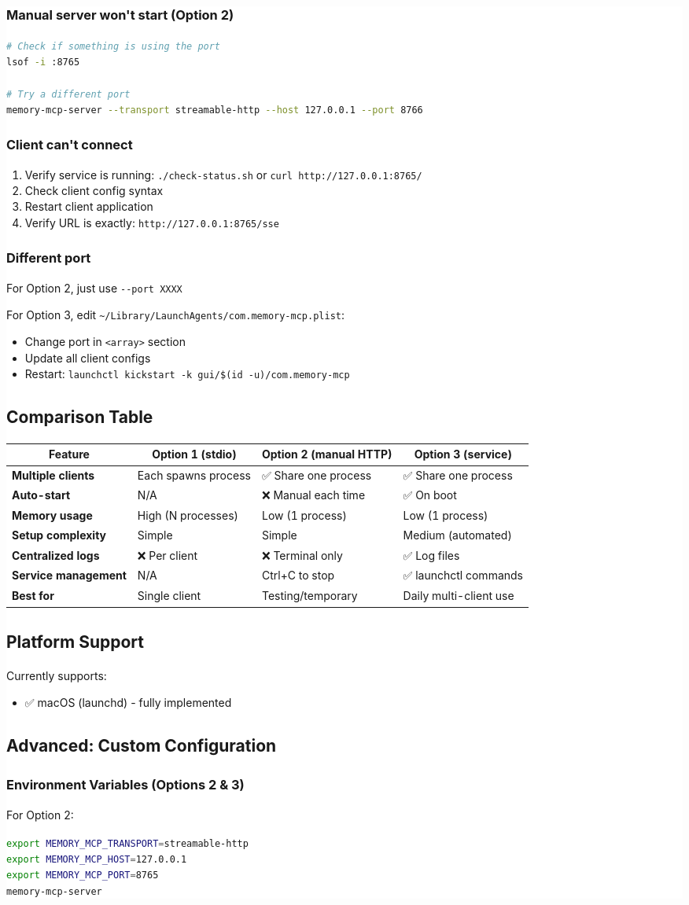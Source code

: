 ### Manual server won't start (Option 2)
```bash
# Check if something is using the port
lsof -i :8765

# Try a different port
memory-mcp-server --transport streamable-http --host 127.0.0.1 --port 8766
```

### Client can't connect
1. Verify service is running: `./check-status.sh` or `curl http://127.0.0.1:8765/`
2. Check client config syntax
3. Restart client application
4. Verify URL is exactly: `http://127.0.0.1:8765/sse`

### Different port
For Option 2, just use `--port XXXX`

For Option 3, edit `~/Library/LaunchAgents/com.memory-mcp.plist`:
- Change port in `<array>` section
- Update all client configs
- Restart: `launchctl kickstart -k gui/$(id -u)/com.memory-mcp`

## Comparison Table

| Feature | Option 1 (stdio) | Option 2 (manual HTTP) | Option 3 (service) |
|---------|------------------|------------------------|-------------------|
| **Multiple clients** | Each spawns process | ✅ Share one process | ✅ Share one process |
| **Auto-start** | N/A | ❌ Manual each time | ✅ On boot |
| **Memory usage** | High (N processes) | Low (1 process) | Low (1 process) |
| **Setup complexity** | Simple | Simple | Medium (automated) |
| **Centralized logs** | ❌ Per client | ❌ Terminal only | ✅ Log files |
| **Service management** | N/A | Ctrl+C to stop | ✅ launchctl commands |
| **Best for** | Single client | Testing/temporary | Daily multi-client use |

## Platform Support

Currently supports:
- ✅ macOS (launchd) - fully implemented

## Advanced: Custom Configuration

### Environment Variables (Options 2 & 3)

For Option 2:
```bash
export MEMORY_MCP_TRANSPORT=streamable-http
export MEMORY_MCP_HOST=127.0.0.1
export MEMORY_MCP_PORT=8765
memory-mcp-server
```
